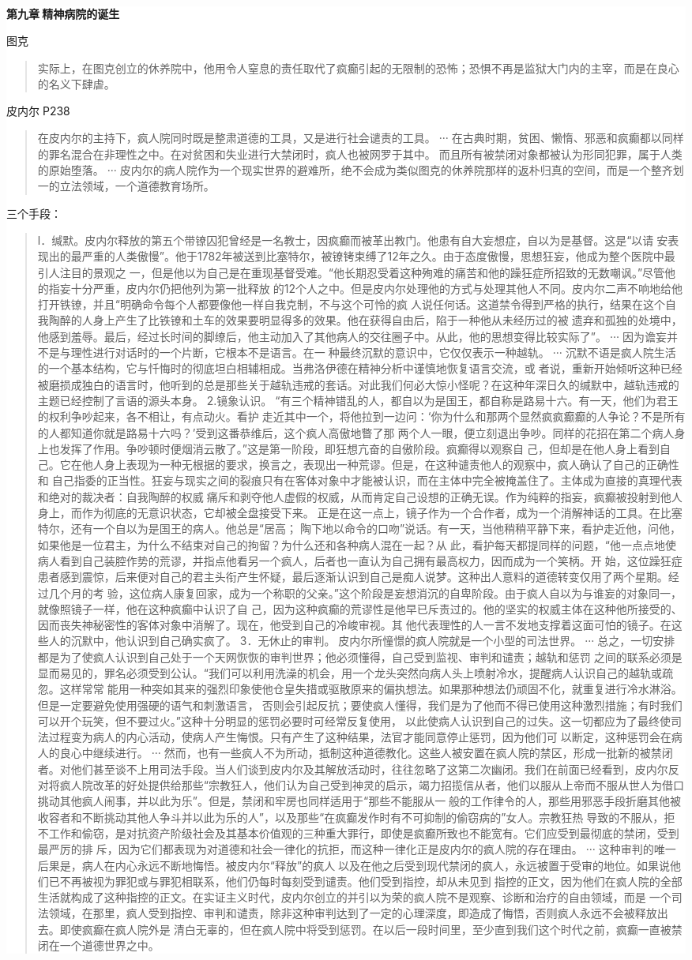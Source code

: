 **第九章 精神病院的诞生**

图克
> 实际上，在图克创立的休养院中，他用令人窒息的责任取代了疯癫引起的无限制的恐怖；恐惧不再是监狱大门内的主宰，而是在良心的名义下肆虐。

皮内尔
P238
> 在皮内尔的主持下，疯人院同时既是整肃道德的工具，又是进行社会谴责的工具。
···
在古典时期，贫困、懒惰、邪恶和疯癫都以同样的罪名混合在非理性之中。在对贫困和失业进行大禁闭时，疯人也被网罗于其中。 而且所有被禁闭对象都被认为形同犯罪，属于人类的原始堕落。
···
皮内尔的病人院作为一个现实世界的避难所，绝不会成为类似图克的休养院那样的返朴归真的空间，而是一个整齐划一的立法领域，一个道德教育场所。

三个手段：
> l．缄默。皮内尔释放的第五个带镣囚犯曾经是一名教士，因疯癫而被革出教门。他患有自大妄想症，自以为是基督。这是“以请 安表现出的最严重的人类傲慢”。他于1782年被送到比塞特尔，被镣铐束缚了12年之久。由于态度傲慢，思想狂妄，他成为整个医院中最引人注目的景观之 一，但是他以为自己是在重现基督受难。“他长期忍受着这种殉难的痛苦和他的躁狂症所招致的无数嘲讽。”尽管他的指妄十分严重，皮内尔仍把他列为第一批释放 的12个人之中。但是皮内尔处理他的方式与处理其他人不同。皮内尔二声不响地给他打开铁镣，并且“明确命令每个人都要像他一样自我克制，不与这个可怜的疯 人说任何话。这道禁令得到严格的执行，结果在这个自我陶醉的人身上产生了比铁镣和土车的效果要明显得多的效果。他在获得自由后，陷于一种他从未经历过的被 遗弃和孤独的处境中，他感到羞辱。最后，经过长时间的脚缭后，他主动加入了其他病人的交往圈子中。从此，他的思想变得比较实际了”。
···
因为谵妄并不是与理性进行对话时的一个片断，它根本不是语言。在一 种最终沉默的意识中，它仅仅表示一种越轨。
···
沉默不语是疯人院生活的一个基本结构，它与忏悔时的彻底坦白相辅相成。当弗洛伊德在精神分析中谨慎地恢复语言交流，或 者说，重新开始倾听这种已经被磨损成独白的语言时，他听到的总是那些关于越轨违戒的套话。对此我们何必大惊小怪呢？在这种年深日久的缄默中，越轨违戒的主题已经控制了言语的源头本身。
2.镜象认识。
“有三个精神错乱的人，都自以为是国王，都自称是路易十六。有一天，他们为君王的权利争吵起来，各不相让，有点动火。看护 走近其中一个，将他拉到一边问：‘你为什么和那两个显然疯疯癫癫的人争论？不是所有的人都知道你就是路易十六吗？’受到这番恭维后，这个疯人高傲地瞥了那 两个人一眼，便立刻退出争吵。同样的花招在第二个病人身上也发挥了作用。争吵顿时便烟消云散了。”这是第一阶段，即狂想亢奋的自傲阶段。疯癫得以观察自 己，但却是在他人身上看到自己。它在他人身上表现为一种无根据的要求，换言之，表现出一种荒谬。但是，在这种谴责他人的观察中，疯人确认了自己的正确性和 自己指委的正当性。狂妄与现实之间的裂痕只有在客体对象中才能被认识，而在主体中完全被掩盖住了。主体成为直接的真理代表和绝对的裁决者：自我陶醉的权威 痛斥和剥夺他人虚假的权威，从而肯定自己设想的正确无误。作为纯粹的指妄，疯癫被投射到他人身上，而作为彻底的无意识状态，它却被全盘接受下来。
正是在这一点上，镜子作为一个合作者，成为一个消解神话的工具。在比塞特尔，还有一个自以为是国王的病人。他总是“居高； 陶下地以命令的口吻”说话。有一天，当他稍稍平静下来，看护走近他，问他，如果他是一位君主，为什么不结束对自己的拘留？为什么还和各种病人混在一起？从 此，看护每天都提同样的问题，“他一点点地使病人看到自己装腔作势的荒谬，并指点他看另一个疯人，后者也一直认为自己拥有最高权力，因而成为一个笑柄。开 始，这位躁狂症患者感到震惊，后来便对自己的君主头衔产生怀疑，最后逐渐认识到自己是痴人说梦。这种出人意料的道德转变仅用了两个星期。经过几个月的考 验，这位病人康复回家，成为一个称职的父亲。”这个阶段是妄想消沉的自卑阶段。由于疯人自以为与谁妄的对象同一，就像照镜子一样，他在这种疯癫中认识了自 己，因为这种疯癫的荒谬性是他早已斥责过的。他的坚实的权威主体在这种他所接受的、因而丧失神秘密性的客体对象中消解了。现在，他受到自己的冷峻审视。其 他代表理性的人一言不发地支撑着这面可怕的镜子。在这些人的沉默中，他认识到自己确实疯了。
3．无休止的审判。
皮内尔所憧憬的疯人院就是一个小型的司法世界。
···
总之，一切安排都是为了使疯人认识到自己处于一个天网恢恢的审判世界；他必须懂得，自己受到监视、审判和谴责；越轨和惩罚 之间的联系必须是显而易见的，罪名必须受到公认。“我们可以利用洗澡的机会，用一个龙头突然向病人头上喷射冷水，提醒病人认识自己的越轨或疏忽。这样常常 能用一种突如其来的强烈印象使他仓皇失措或驱散原来的偏执想法。如果那种想法仍顽固不化，就重复进行冷水淋浴。但是一定要避免使用强硬的语气和刺激语言， 否则会引起反抗；要使疯人懂得，我们是为了他而不得已使用这种激烈措施；有时我们可以开个玩笑，但不要过火。”这种十分明显的惩罚必要时可经常反复使用， 以此使病人认识到自己的过失。这一切都应为了最终使司法过程变为病人的内心活动，使病人产生悔恨。只有产生了这种结果，法官才能同意停止惩罚，因为他们可 以断定，这种惩罚会在病人的良心中继续进行。
···
然而，也有一些疯人不为所动，抵制这种道德教化。这些人被安置在疯人院的禁区，形成一批新的被禁闭者。对他们甚至谈不上用司法手段。当人们谈到皮内尔及其解放活动时，往往忽略了这第二次幽闭。我们在前面已经看到，皮内尔反对将疯人院改革的好处提供给那些“宗教狂人，他们认为自己受到神灵的启示，竭力招揽信从者，他们以服从上帝而不服从世人为借口挑动其他疯人闹事，并以此为乐”。但是，禁闭和牢房也同样适用于“那些不能服从一 般的工作律令的人，那些用邪恶手段折磨其他被收容者和不断挑动其他人争斗并以此为乐的人”，以及那些“在疯癫发作时有不可抑制的偷窃病的”女人。宗教狂热 导致的不服从，拒不工作和偷窃，是对抗资产阶级社会及其基本价值观的三种重大罪行，即使是疯癫所致也不能宽有。它们应受到最彻底的禁闭，受到最严厉的排 斥，因为它们都表现为对道德和社会一律化的抗拒，而这种一律化正是皮内尔的疯人院的存在理由。
···
这种审判的唯一后果是，病人在内心永远不断地悔悟。被皮内尔“释放”的疯人 以及在他之后受到现代禁闭的疯人，永远被置于受审的地位。如果说他们已不再被视为罪犯或与罪犯相联系，他们仍每时每刻受到谴责。他们受到指控，却从未见到 指控的正文，因为他们在疯人院的全部生活就构成了这种指控的正文。在实证主义时代，皮内尔创立的并引以为荣的疯人院不是观察、诊断和治疗的自由领域，而是 一个司法领域，在那里，疯人受到指控、审判和谴责，除非这种审判达到了一定的心理深度，即造成了悔悟，否则疯人永远不会被释放出去。即使疯癫在疯人院外是 清白无辜的，但在疯人院中将受到惩罚。在以后一段时间里，至少直到我们这个时代之前，疯癫一直被禁闭在一个道德世界之中。
